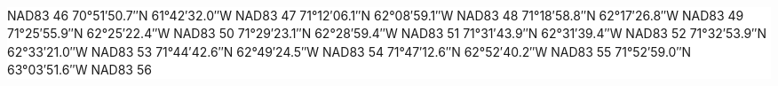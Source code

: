<td>NAD83</td>
</tr>
<tr>
<td>46</td>
<td>70°51′50.7″N</td>
<td>61°42′32.0″W</td>
<td>NAD83</td>
</tr>
<tr>
<td>47</td>
<td>71°12′06.1″N</td>
<td>62°08′59.1″W</td>
<td>NAD83</td>
</tr>
<tr>
<td>48</td>
<td>71°18′58.8″N</td>
<td>62°17′26.8″W</td>
<td>NAD83</td>
</tr>
<tr>
<td>49</td>
<td>71°25′55.9″N</td>
<td>62°25′22.4″W</td>
<td>NAD83</td>
</tr>
<tr>
<td>50</td>
<td>71°29′23.1″N</td>
<td>62°28′59.4″W</td>
<td>NAD83</td>
</tr>
<tr>
<td>51</td>
<td>71°31′43.9″N</td>
<td>62°31′39.4″W</td>
<td>NAD83</td>
</tr>
<tr>
<td>52</td>
<td>71°32′53.9″N</td>
<td>62°33′21.0″W</td>
<td>NAD83</td>
</tr>
<tr>
<td>53</td>
<td>71°44′42.6″N</td>
<td>62°49′24.5″W</td>
<td>NAD83</td>
</tr>
<tr>
<td>54</td>
<td>71°47′12.6″N</td>
<td>62°52′40.2″W</td>
<td>NAD83</td>
</tr>
<tr>
<td>55</td>
<td>71°52′59.0″N</td>
<td>63°03′51.6″W</td>
<td>NAD83</td>
</tr>
<tr>
<td>56</td>